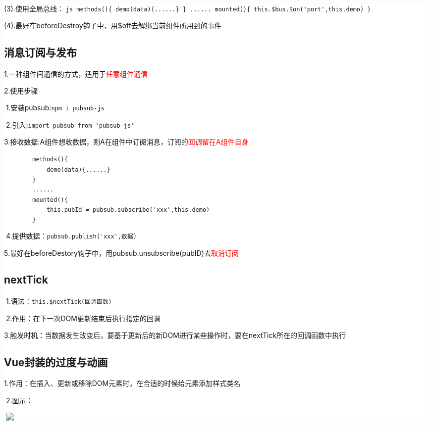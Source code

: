 (3).使用全局总线：
    ```js
    methods(){
        demo(data){......}
    }
    ......
    mounted(){
        this.$bus.$on('port',this.demo)
    }
    ```

(4).最好在beforeDestroy钩子中，用$off去解绑当前组件所用到的事件





## 消息订阅与发布

1.一种组件间通信的方式，适用于<span style="color:red">任意组件通信</span>

2.使用步骤

​			1.安装pubsub:`npm i pubsub-js`

​			2.引入:`import pubsub from 'pubsub-js'`

​			3.接收数据:A组件想收数据，则A在组件中订阅消息，订阅的<span style="color:red">回调留在A组件自身</span>

```
        methods(){
            demo(data){......}
        }
        ......
        mounted(){
            this.pubId = pubsub.subscribe('xxx',this.demo) 
        }
```

​			4.提供数据：`pubsub.publish('xxx',数据)`

​			5.最好在beforeDestory钩子中，用pubsub.unsubscribe(pubID)去<span style="color:red">取消订阅</span>

## nextTick

​	1.语法：`this.$nextTick(回调函数)`

​	2.作用：在下一次DOM更新结束后执行指定的回调

​	3.触发时机：当数据发生改变后，要基于更新后的新DOM进行某些操作时，要在nextTick所在的回调函数中执行

## Vue封装的过度与动画

​	1.作用：在插入、更新或移除DOM元素时，在合适的时候给元素添加样式类名

​	2.图示：

​		![](E:\xitong\桌面\Vue封装动画.png)
